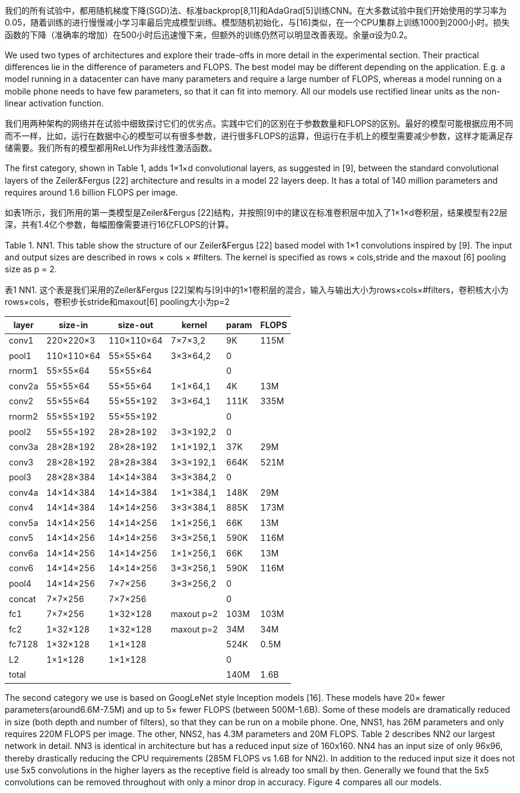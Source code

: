 我们的所有试验中，都用随机梯度下降(SGD)法、标准backprop[8,11]和AdaGrad[5]训练CNN。在大多数试验中我们开始使用的学习率为0.05，随着训练的进行慢慢减小学习率最后完成模型训练。模型随机初始化，与[16]类似，在一个CPU集群上训练1000到2000小时。损失函数的下降（准确率的增加）在500小时后迅速慢下来，但额外的训练仍然可以明显改善表现。余量*α*设为0.2。

We used two types of architectures and explore their trade-offs in more detail in the experimental section. Their practical differences lie in the difference of parameters and FLOPS. The best model may be different depending on the application. E.g. a model running in a datacenter can have many parameters and require a large number of FLOPS, whereas a model running on a mobile phone needs to have few parameters, so that it can fit into memory. All our models use rectified linear units as the non-linear activation function.

我们用两种架构的网络并在试验中细致探讨它们的优劣点。实践中它们的区别在于参数数量和FLOPS的区别。最好的模型可能根据应用不同而不一样，比如，运行在数据中心的模型可以有很多参数，进行很多FLOPS的运算，但运行在手机上的模型需要减少参数，这样才能满足存储需要。我们所有的模型都用ReLU作为非线性激活函数。

The first category, shown in Table 1, adds 1×1×d convolutional layers, as suggested in [9], between the standard convolutional layers of the Zeiler&Fergus [22] architecture and results in a model 22 layers deep. It has a total of 140 million parameters and requires around 1.6 billion FLOPS per image.

如表1所示，我们所用的第一类模型是Zeiler&Fergus [22]结构，并按照[9]中的建议在标准卷积层中加入了1×1×d卷积层，结果模型有22层深，共有1.4亿个参数，每幅图像需要进行16亿FLOPS的计算。

Table 1. NN1. This table show the structure of our Zeiler&Fergus [22] based model with 1×1 convolutions inspired by [9]. The input and output sizes are described in rows × cols × #filters. The kernel is specified as rows × cols,stride and the maxout [6] pooling size as p = 2.

表1 NN1. 这个表是我们采用的Zeiler&Fergus [22]架构与[9]中的1×1卷积层的混合，输入与输出大小为rows×cols×#filters，卷积核大小为rows×cols，卷积步长stride和maxout[6] pooling大小为p=2

layer | size-in | size-out | kernel | param | FLOPS
--- | --- | --- | --- | --- | ---
conv1 | 220×220×3 | 110×110×64 | 7×7×3,2 | 9K | 115M
pool1 | 110×110×64 | 55×55×64 | 3×3×64,2 | 0 |
rnorm1 | 55×55×64 | 55×55×64 | | 0 | 
conv2a | 55×55×64 | 55×55×64 | 1×1×64,1 | 4K | 13M
conv2 | 55×55×64 | 55×55×192 | 3×3×64,1 | 111K | 335M
rnorm2 | 55×55×192 | 55×55×192 | | 0 |
pool2 | 55×55×192 | 28×28×192 | 3×3×192,2 | 0
conv3a | 28×28×192 | 28×28×192 | 1×1×192,1 | 37K | 29M
conv3 | 28×28×192 | 28×28×384 | 3×3×192,1 | 664K | 521M
pool3 | 28×28×384 | 14×14×384 | 3×3×384,2 | 0 |
conv4a | 14×14×384 | 14×14×384 | 1×1×384,1 | 148K | 29M
conv4 | 14×14×384 | 14×14×256 | 3×3×384,1 | 885K | 173M
conv5a | 14×14×256 | 14×14×256 | 1×1×256,1 | 66K | 13M
conv5 | 14×14×256 | 14×14×256 | 3×3×256,1 | 590K | 116M
conv6a | 14×14×256 | 14×14×256 | 1×1×256,1 | 66K | 13M
conv6 | 14×14×256 | 14×14×256 | 3×3×256,1 | 590K | 116M
pool4 | 14×14×256 | 7×7×256 | 3×3×256,2 | 0 |
concat | 7×7×256 | 7×7×256 | | 0 |
fc1 | 7×7×256 | 1×32×128 | maxout p=2 | 103M | 103M
fc2 | 1×32×128 | 1×32×128 | maxout p=2 | 34M | 34M
fc7128 | 1×32×128 | 1×1×128 | | 524K | 0.5M
L2 | 1×1×128 | 1×1×128 | | 0 |
total | | | | 140M | 1.6B

The second category we use is based on GoogLeNet style Inception models [16]. These models have 20× fewer parameters(around6.6M-7.5M) and up to 5× fewer FLOPS (between 500M-1.6B). Some of these models are dramatically reduced in size (both depth and number of filters), so that they can be run on a mobile phone. One, NNS1, has 26M parameters and only requires 220M FLOPS per image. The other, NNS2, has 4.3M parameters and 20M FLOPS. Table 2 describes NN2 our largest network in detail. NN3 is identical in architecture but has a reduced input size of 160x160. NN4 has an input size of only 96x96, thereby drastically reducing the CPU requirements (285M FLOPS vs 1.6B for NN2). In addition to the reduced input size it does not use 5x5 convolutions in the higher layers as the receptive field is already too small by then. Generally we found that the 5x5 convolutions can be removed throughout with only a minor drop in accuracy. Figure 4 compares all our models.
